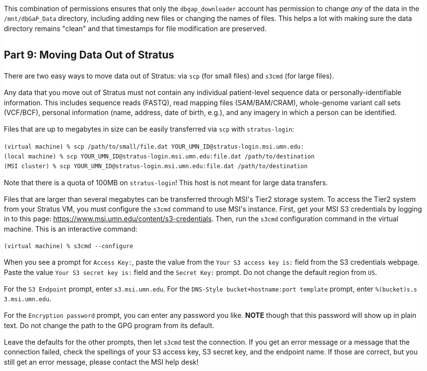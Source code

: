 This combination of permissions ensures that only the `dbgap_downloader` account has permission to change *any* of the data in the `/mnt/dbGaP_Data` directory, including adding new files or changing the names of files. This helps a lot with making sure the data directory remains "clean" and that timestamps for file modification are preserved.

</div>

## <a name="9"></a> Part 9: Moving Data Out of Stratus
There are two easy ways to move data out of Stratus: via `scp` (for small files) and `s3cmd` (for large files). 

<div class="warn" markdown="1">

Any data that you move out of Stratus must not contain any individual patient-level sequence data or personally-identifiable information. This includes sequence reads (FASTQ), read mapping files (SAM/BAM/CRAM), whole-genome variant call sets (VCF/BCF), personal information (name, address, date of birth, e.g.), and any imagery in which a person can be identified.

</div>

Files that are up to megabytes in size can be easily transferred via `scp` with `stratus-login`:

```
(virtual machine) % scp /path/to/small/file.dat YOUR_UMN_ID@stratus-login.msi.umn.edu:
(local machine) % scp YOUR_UMN_ID@stratus-login.msi.umn.edu:file.dat /path/to/destination
(MSI cluster) % scp YOUR_UMN_ID@stratus-login.msi.umn.edu:file.dat /path/to/destination
```

<div class="warn" markdown="1">

Note that there is a quota of 100MB on `stratus-login`! This host is not meant for large data transfers.

</div>

Files that are larger than several megabytes can be transferred through MSI's Tier2 storage system. To access the Tier2 system from your Stratus VM, you must configure the `s3cmd` command to use MSI's instance. First, get your MSI S3 credentials by logging in to this page: <https://www.msi.umn.edu/content/s3-credentials>. Then, run the `s3cmd` configuration command in the virtual machine. This is an interactive command:

```
(virtual machine) % s3cmd --configure
```

When you see a prompt for `Access Key:`, paste the value from the `Your S3 access key is:` field from the S3 credentials webpage. Paste the value `Your S3 secret key is:` field and the `Secret Key:` prompt. Do not change the default region from `US`.

For the `S3 Endpoint` prompt, enter `s3.msi.umn.edu`. For the `DNS-Style bucket+hostname:port template` prompt, enter `%(bucket)s.s3.msi.umn.edu`.

For the `Encryption password` prompt, you can enter any password you like. **NOTE** though that this password will show up in plain text. Do not change the path to the GPG program from its default.

Leave the defaults for the other prompts, then let `s3cmd` test the connection. If you get an error message or a message that the connection failed, check the spellings of your S3 access key, S3 secret key, and the endpoint name. If those are correct, but you still get an error message, please contact the MSI help desk!
